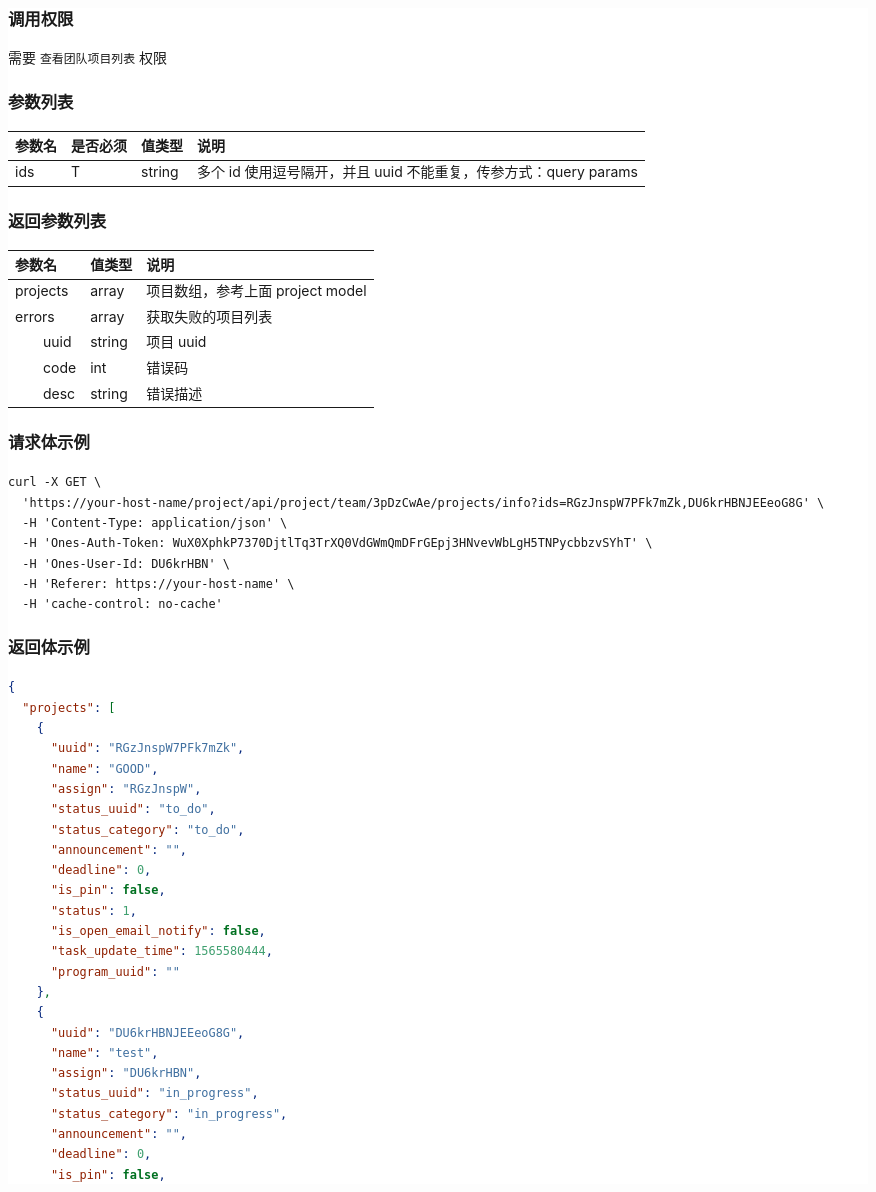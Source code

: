 ### 调用权限

需要 `查看团队项目列表` 权限

### 参数列表

| 参数名 | 是否必须 | 值类型 | 说明                                                             |
| :----- | :------- | :----- | :--------------------------------------------------------------- |
| ids    | T        | string | 多个 id 使用逗号隔开，并且 uuid 不能重复，传参方式：query params |

### 返回参数列表

| 参数名           | 值类型 | 说明                             |
| :--------------- | :----- | :------------------------------- |
| projects         | array  | 项目数组，参考上面 project model |
| errors           | array  | 获取失败的项目列表               |
| &emsp;&emsp;uuid | string | 项目 uuid                        |
| &emsp;&emsp;code | int    | 错误码                           |
| &emsp;&emsp;desc | string | 错误描述                         |

### 请求体示例

```curl
curl -X GET \
  'https://your-host-name/project/api/project/team/3pDzCwAe/projects/info?ids=RGzJnspW7PFk7mZk,DU6krHBNJEEeoG8G' \
  -H 'Content-Type: application/json' \
  -H 'Ones-Auth-Token: WuX0XphkP7370DjtlTq3TrXQ0VdGWmQmDFrGEpj3HNvevWbLgH5TNPycbbzvSYhT' \
  -H 'Ones-User-Id: DU6krHBN' \
  -H 'Referer: https://your-host-name' \
  -H 'cache-control: no-cache'
```

### 返回体示例

```json
{
  "projects": [
    {
      "uuid": "RGzJnspW7PFk7mZk",
      "name": "GOOD",
      "assign": "RGzJnspW",
      "status_uuid": "to_do",
      "status_category": "to_do",
      "announcement": "",
      "deadline": 0,
      "is_pin": false,
      "status": 1,
      "is_open_email_notify": false,
      "task_update_time": 1565580444,
      "program_uuid": ""
    },
    {
      "uuid": "DU6krHBNJEEeoG8G",
      "name": "test",
      "assign": "DU6krHBN",
      "status_uuid": "in_progress",
      "status_category": "in_progress",
      "announcement": "",
      "deadline": 0,
      "is_pin": false,
```